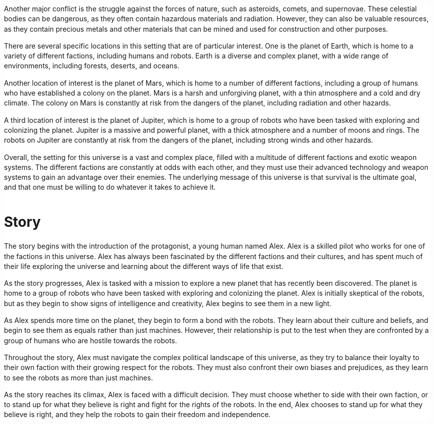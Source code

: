 Another major conflict is the struggle against the forces of nature, such as asteroids, comets, and supernovae. These celestial bodies can be dangerous, as they often contain hazardous materials and radiation. However, they can also be valuable resources, as they contain precious metals and other materials that can be mined and used for construction and other purposes.

There are several specific locations in this setting that are of particular interest. One is the planet of Earth, which is home to a variety of different factions, including humans and robots. Earth is a diverse and complex planet, with a wide range of environments, including forests, deserts, and oceans.

Another location of interest is the planet of Mars, which is home to a number of different factions, including a group of humans who have established a colony on the planet. Mars is a harsh and unforgiving planet, with a thin atmosphere and a cold and dry climate. The colony on Mars is constantly at risk from the dangers of the planet, including radiation and other hazards.

A third location of interest is the planet of Jupiter, which is home to a group of robots who have been tasked with exploring and colonizing the planet. Jupiter is a massive and powerful planet, with a thick atmosphere and a number of moons and rings. The robots on Jupiter are constantly at risk from the dangers of the planet, including strong winds and other hazards.

Overall, the setting for this universe is a vast and complex place, filled with a multitude of different factions and exotic weapon systems. The different factions are constantly at odds with each other, and they must use their advanced technology and weapon systems to gain an advantage over their enemies. The underlying message of this universe is that survival is the ultimate goal, and that one must be willing to do whatever it takes to achieve it.




# Story
The story begins with the introduction of the protagonist, a young human named Alex. Alex is a skilled pilot who works for one of the factions in this universe. Alex has always been fascinated by the different factions and their cultures, and has spent much of their life exploring the universe and learning about the different ways of life that exist.

As the story progresses, Alex is tasked with a mission to explore a new planet that has recently been discovered. The planet is home to a group of robots who have been tasked with exploring and colonizing the planet. Alex is initially skeptical of the robots, but as they begin to show signs of intelligence and creativity, Alex begins to see them in a new light.

As Alex spends more time on the planet, they begin to form a bond with the robots. They learn about their culture and beliefs, and begin to see them as equals rather than just machines. However, their relationship is put to the test when they are confronted by a group of humans who are hostile towards the robots.

Throughout the story, Alex must navigate the complex political landscape of this universe, as they try to balance their loyalty to their own faction with their growing respect for the robots. They must also confront their own biases and prejudices, as they learn to see the robots as more than just machines.

As the story reaches its climax, Alex is faced with a difficult decision. They must choose whether to side with their own faction, or to stand up for what they believe is right and fight for the rights of the robots. In the end, Alex chooses to stand up for what they believe is right, and they help the robots to gain their freedom and independence.
